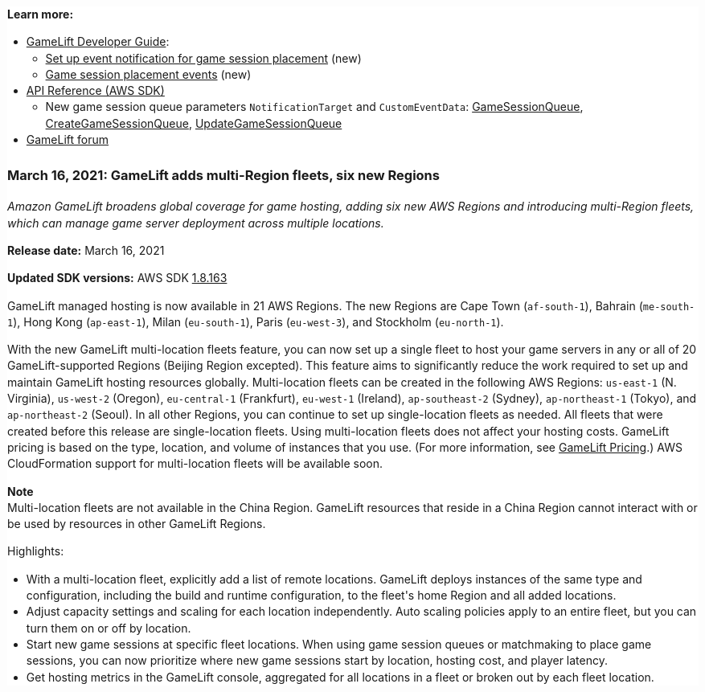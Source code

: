 **Learn more:**
+ [GameLift Developer Guide](https://docs.aws.amazon.com/gamelift/latest/developerguide/):
  + [Set up event notification for game session placement](queue-notification.md) \(new\)
  + [Game session placement events](queue-events.md) \(new\)
+ [API Reference \(AWS SDK\)](https://docs.aws.amazon.com/gamelift/latest/developerguide/;reference-awssdk.html)
  + New game session queue parameters `NotificationTarget` and `CustomEventData`: [GameSessionQueue](https://docs.aws.amazon.com/gamelift/latest/apireference/API_GameSessionQueue.html), [CreateGameSessionQueue](https://docs.aws.amazon.com/gamelift/latest/apireference/API_CreateGameSessionQueue.html), [UpdateGameSessionQueue](https://docs.aws.amazon.com/gamelift/latest/apireference/API_UpdateGameSessionQueue.html)
+ [GameLift forum](https://forums.awsgametech.com/c/amazon-gamelift/7)

### March 16, 2021: GameLift adds multi\-Region fleets, six new Regions<a name="release-notes-03162021"></a>

*Amazon GameLift broadens global coverage for game hosting, adding six new AWS Regions and introducing multi\-Region fleets, which can manage game server deployment across multiple locations\.*

**Release date:** March 16, 2021

**Updated SDK versions:** AWS SDK [1\.8\.163](https://github.com/aws/aws-sdk-cpp/releases/tag/1.8.163)

GameLift managed hosting is now available in 21 AWS Regions\. The new Regions are Cape Town \(`af-south-1`\), Bahrain \(`me-south-1`\), Hong Kong \(`ap-east-1`\), Milan \(`eu-south-1`\), Paris \(`eu-west-3`\), and Stockholm \(`eu-north-1`\)\.

With the new GameLift multi\-location fleets feature, you can now set up a single fleet to host your game servers in any or all of 20 GameLift\-supported Regions \(Beijing Region excepted\)\. This feature aims to significantly reduce the work required to set up and maintain GameLift hosting resources globally\. Multi\-location fleets can be created in the following AWS Regions: `us-east-1` \(N\. Virginia\), `us-west-2` \(Oregon\), `eu-central-1` \(Frankfurt\), `eu-west-1` \(Ireland\), `ap-southeast-2` \(Sydney\), `ap-northeast-1` \(Tokyo\), and `ap-northeast-2` \(Seoul\)\. In all other Regions, you can continue to set up single\-location fleets as needed\. All fleets that were created before this release are single\-location fleets\. Using multi\-location fleets does not affect your hosting costs\. GameLift pricing is based on the type, location, and volume of instances that you use\. \(For more information, see [GameLift Pricing](http://aws.amazon.com/gamelift/pricing/)\.\) AWS CloudFormation support for multi\-location fleets will be available soon\.

**Note**  
Multi\-location fleets are not available in the China Region\. GameLift resources that reside in a China Region cannot interact with or be used by resources in other GameLift Regions\.

Highlights: 
+ With a multi\-location fleet, explicitly add a list of remote locations\. GameLift deploys instances of the same type and configuration, including the build and runtime configuration, to the fleet's home Region and all added locations\. 
+ Adjust capacity settings and scaling for each location independently\. Auto scaling policies apply to an entire fleet, but you can turn them on or off by location\.
+ Start new game sessions at specific fleet locations\. When using game session queues or matchmaking to place game sessions, you can now prioritize where new game sessions start by location, hosting cost, and player latency\.
+ Get hosting metrics in the GameLift console, aggregated for all locations in a fleet or broken out by each fleet location\. 
